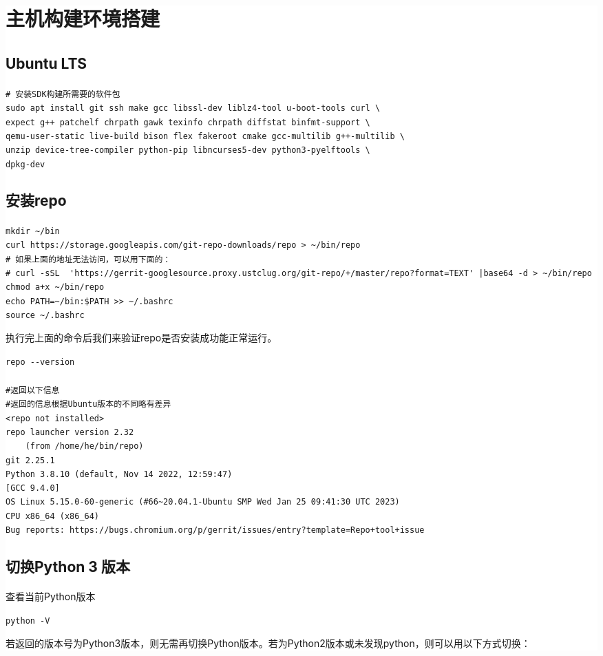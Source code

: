 # 主机构建环境搭建

## Ubuntu LTS
```
# 安装SDK构建所需要的软件包
sudo apt install git ssh make gcc libssl-dev liblz4-tool u-boot-tools curl \
expect g++ patchelf chrpath gawk texinfo chrpath diffstat binfmt-support \
qemu-user-static live-build bison flex fakeroot cmake gcc-multilib g++-multilib \
unzip device-tree-compiler python-pip libncurses5-dev python3-pyelftools \
dpkg-dev

```

## 安装repo

```
mkdir ~/bin
curl https://storage.googleapis.com/git-repo-downloads/repo > ~/bin/repo
# 如果上面的地址无法访问，可以用下面的：
# curl -sSL  'https://gerrit-googlesource.proxy.ustclug.org/git-repo/+/master/repo?format=TEXT' |base64 -d > ~/bin/repo
chmod a+x ~/bin/repo    
echo PATH=~/bin:$PATH >> ~/.bashrc
source ~/.bashrc
```
执行完上面的命令后我们来验证repo是否安装成功能正常运行。
```
repo --version

#返回以下信息
#返回的信息根据Ubuntu版本的不同略有差异
<repo not installed>
repo launcher version 2.32
    (from /home/he/bin/repo)
git 2.25.1
Python 3.8.10 (default, Nov 14 2022, 12:59:47) 
[GCC 9.4.0]
OS Linux 5.15.0-60-generic (#66~20.04.1-Ubuntu SMP Wed Jan 25 09:41:30 UTC 2023)
CPU x86_64 (x86_64)
Bug reports: https://bugs.chromium.org/p/gerrit/issues/entry?template=Repo+tool+issue
```

## 切换Python 3 版本

查看当前Python版本
```
python -V
```
若返回的版本号为Python3版本，则无需再切换Python版本。若为Python2版本或未发现python，则可以用以下方式切换：
